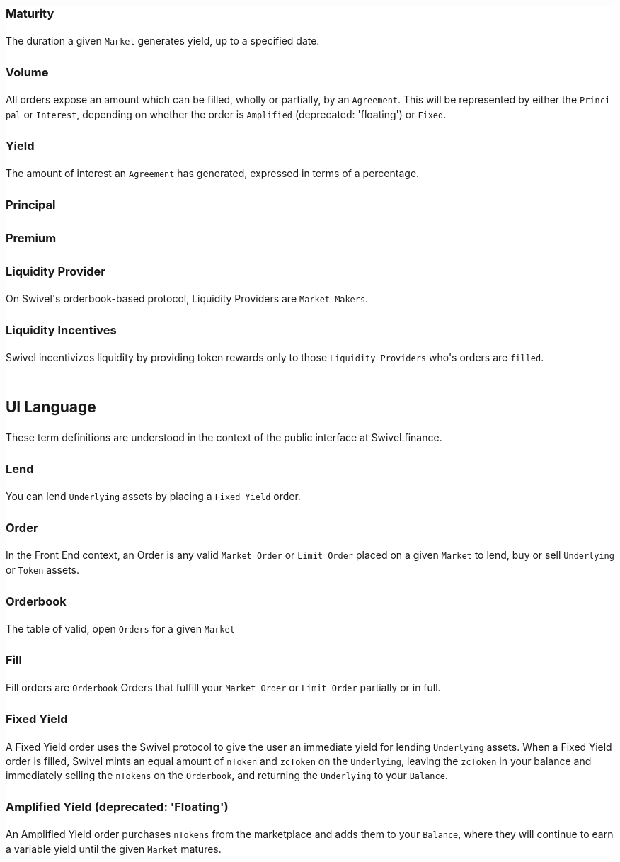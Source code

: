 ### Maturity
The duration a given `Market` generates yield, up to a specified date.

### Volume
All orders expose an amount which can be filled, wholly or partially, by an `Agreement`. This will be represented by either the `Principal` or `Interest`, depending on whether the order is `Amplified` (deprecated: 'floating') or `Fixed`.

### Yield
The amount of interest an `Agreement` has generated, expressed in terms of a percentage.

  
### Principal
### Premium
### Liquidity Provider
On Swivel's orderbook-based protocol, Liquidity Providers are `Market Makers`.

### Liquidity Incentives
Swivel incentivizes liquidity by providing token rewards only to those `Liquidity Providers` who's orders are `filled`.


<hr>

## UI Language
These term definitions are understood in the context of the public interface at Swivel.finance.

### Lend
You can lend `Underlying` assets by placing a `Fixed Yield` order.

### Order
In the Front End context, an Order is any valid `Market Order` or `Limit Order` placed on a given `Market` to lend, buy or sell `Underlying` or `Token` assets.

### Orderbook
The table of valid, open `Orders` for a given `Market`

### Fill
Fill orders are `Orderbook` Orders that fulfill your `Market Order` or `Limit Order` partially or in full.

### Fixed Yield
A Fixed Yield order uses the Swivel protocol to give the user an immediate yield for lending `Underlying` assets. When a Fixed Yield order is filled, Swivel mints an equal amount of `nToken` and `zcToken` on the `Underlying`, leaving the `zcToken` in your balance and immediately selling the `nTokens` on the `Orderbook`, and returning the `Underlying` to your `Balance`.

### Amplified Yield (deprecated: 'Floating')
An Amplified Yield order purchases `nTokens` from the marketplace and adds them to your `Balance`, where they will continue to earn a variable yield until the given `Market` matures.
